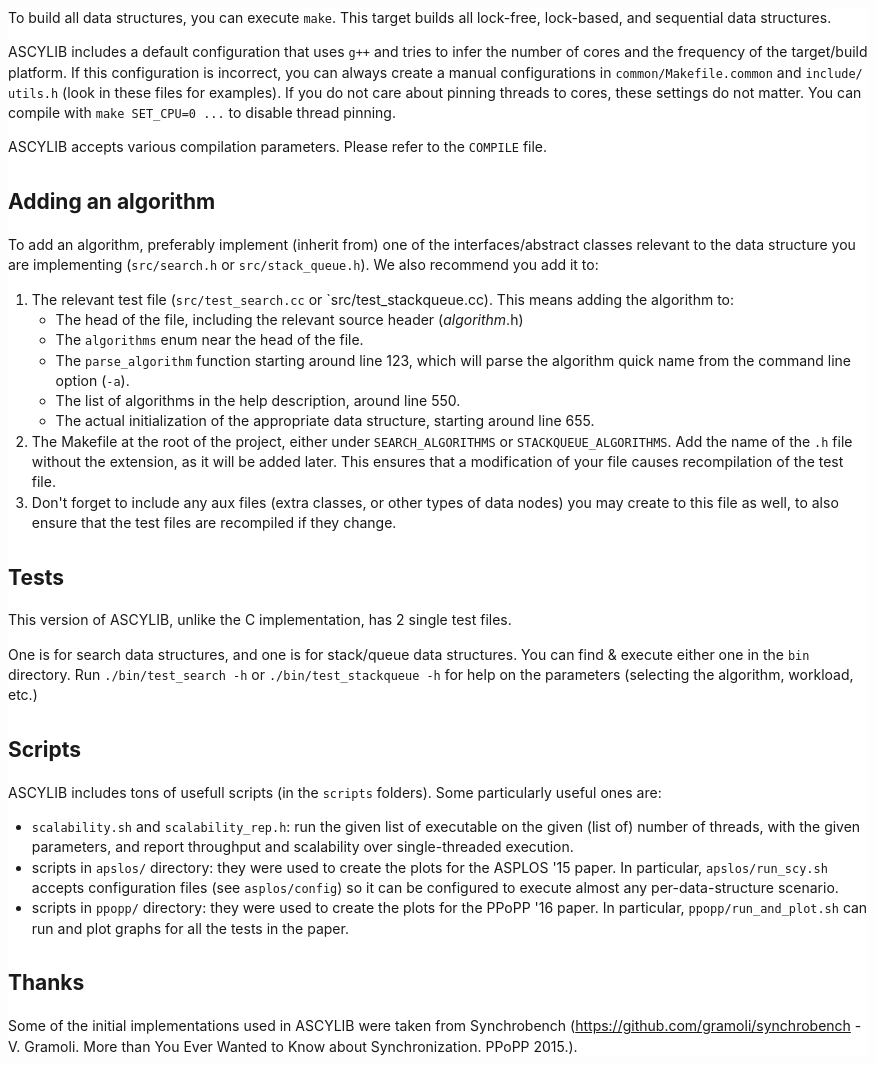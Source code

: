 To build all data structures, you can execute `make`.
This target builds all lock-free, lock-based, and sequential data structures.

ASCYLIB includes a default configuration that uses `g++` and tries to infer the number of cores and the frequency of the target/build platform. If this configuration is incorrect, you can always create a manual configurations in `common/Makefile.common` and `include/utils.h` (look in these files for examples). If you do not care about pinning threads to cores, these settings do not matter. You can compile with `make SET_CPU=0 ...` to disable thread pinning.

ASCYLIB accepts various compilation parameters. Please refer to the `COMPILE` file.

Adding an algorithm
-------------------
To add an algorithm, preferably implement (inherit from) one of the interfaces/abstract classes relevant to the data structure you are implementing (`src/search.h` or `src/stack_queue.h`).  We also recommend you add it to:
1. The relevant test file (`src/test_search.cc` or `src/test_stackqueue.cc). This means adding the algorithm to:
	* The head of the file, including the relevant source header (_algorithm_.h)
	* The `algorithms` enum near the head of the file.
	* The `parse_algorithm` function starting around line 123, which will parse the algorithm quick name from the command line option (`-a`).
	* The list of algorithms in the help description, around line 550.
	* The actual initialization of the appropriate data structure, starting around line 655.
2. The Makefile at the root of the project, either under `SEARCH_ALGORITHMS` or `STACKQUEUE_ALGORITHMS`.  Add the name of the `.h` file without the extension, as it will be added later.  This ensures that a modification of your file causes recompilation of the test file.
3. Don't forget to include any aux files (extra classes, or other types of data nodes) you may create to this file as well, to also ensure that the test files are recompiled if they change.

Tests
-----

This version of ASCYLIB, unlike the C implementation, has 2 single test files.

One is for search data structures, and one is for stack/queue data structures. You can find & execute either one in the `bin` directory.
Run `./bin/test_search -h` or `./bin/test_stackqueue -h` for help on the parameters (selecting the algorithm, workload, etc.)

Scripts
-------

ASCYLIB includes tons of usefull scripts (in the `scripts` folders). Some particularly useful ones are:
* `scalability.sh` and `scalability_rep.h`: run the given list of executable on the given (list of) number of threads, with the given parameters, and report throughput and scalability over single-threaded execution.
* scripts in `apslos/` directory: they were used to create the plots for the ASPLOS '15 paper. In particular, `apslos/run_scy.sh` accepts configuration files (see `asplos/config`) so it can be configured to execute almost any per-data-structure scenario.
* scripts in `ppopp/` directory: they were used to create the plots for the PPoPP '16 paper. In particular, `ppopp/run_and_plot.sh` can run and plot graphs for all the tests in the paper.

Thanks
------

Some of the initial implementations used in ASCYLIB were taken from Synchrobench (https://github.com/gramoli/synchrobench -  V. Gramoli. More than You Ever Wanted to Know about Synchronization. PPoPP 2015.).
